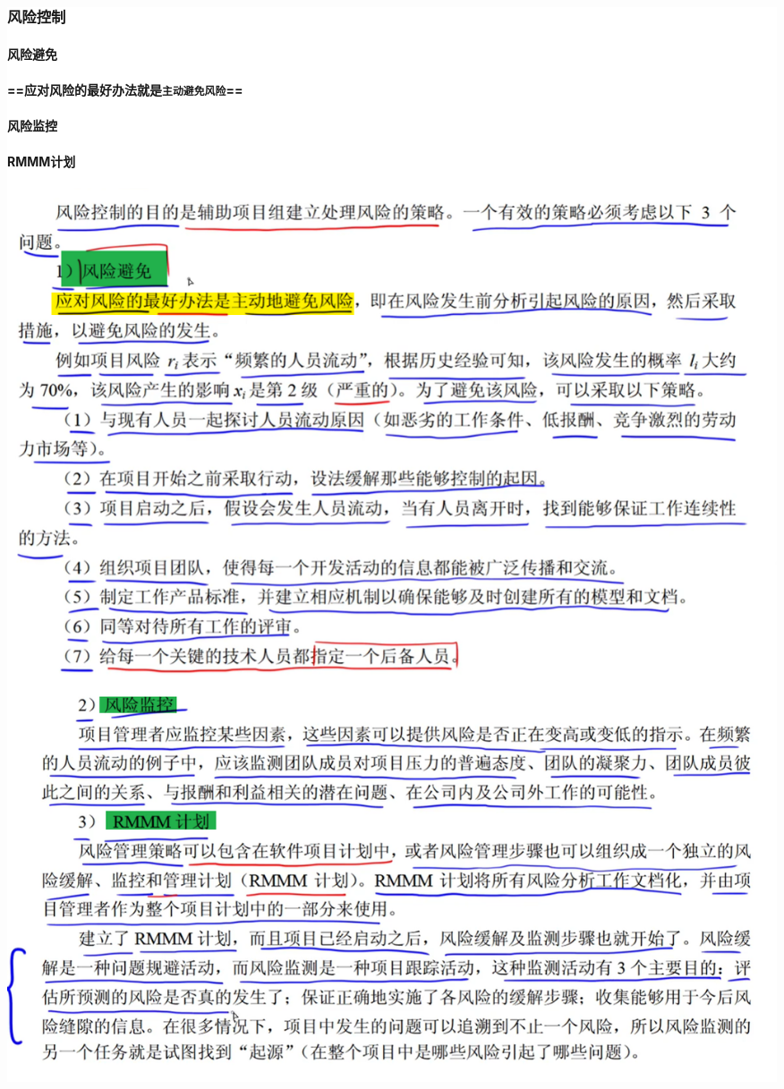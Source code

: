 

###  风险控制

#### 风险避免

#### ==应对风险的最好办法就是`主动避免风险`==

#### 风险监控

#### RMMM计划

![image-20230513234025935](step14_15-10分题-软件工程.assets/image-20230513234025935.png)

![image-20230513232453311](step14_15-10分题-软件工程.assets/image-20230513232453311.png)
